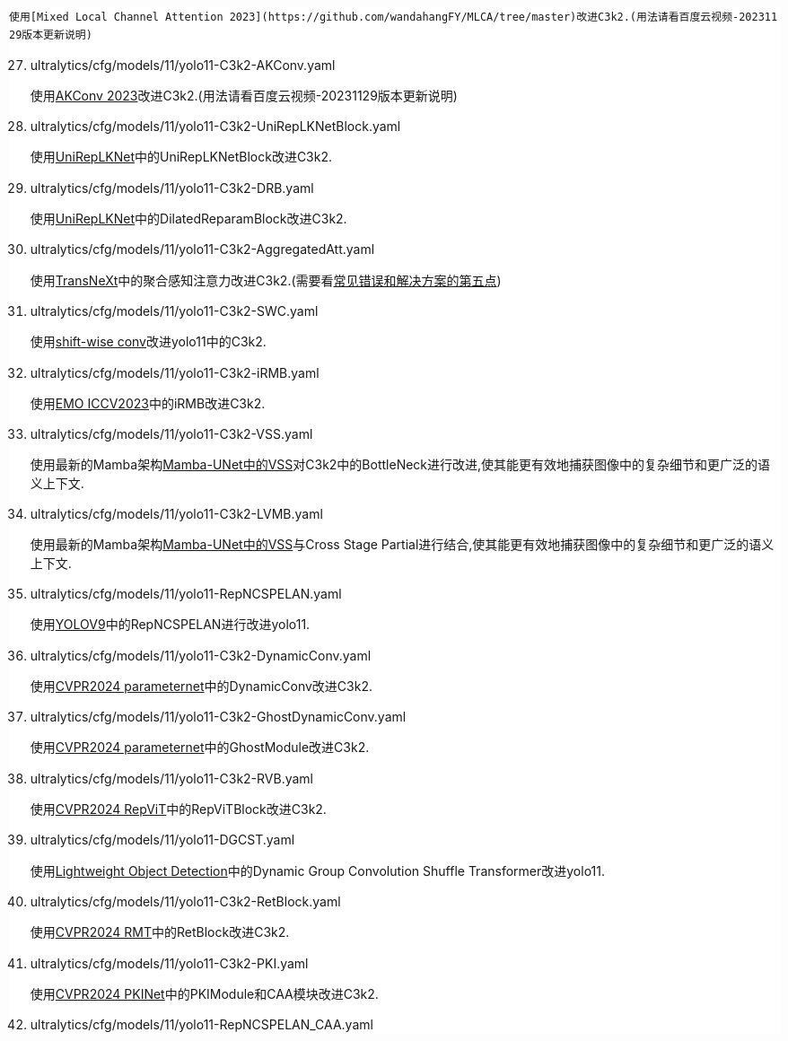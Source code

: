     使用[Mixed Local Channel Attention 2023](https://github.com/wandahangFY/MLCA/tree/master)改进C3k2.(用法请看百度云视频-20231129版本更新说明)

27. ultralytics/cfg/models/11/yolo11-C3k2-AKConv.yaml

    使用[AKConv 2023](https://github.com/CV-ZhangXin/AKConv)改进C3k2.(用法请看百度云视频-20231129版本更新说明)
28. ultralytics/cfg/models/11/yolo11-C3k2-UniRepLKNetBlock.yaml

    使用[UniRepLKNet](https://github.com/AILab-CVC/UniRepLKNet/tree/main)中的UniRepLKNetBlock改进C3k2.
29. ultralytics/cfg/models/11/yolo11-C3k2-DRB.yaml

    使用[UniRepLKNet](https://github.com/AILab-CVC/UniRepLKNet/tree/main)中的DilatedReparamBlock改进C3k2.
30. ultralytics/cfg/models/11/yolo11-C3k2-AggregatedAtt.yaml

    使用[TransNeXt](https://github.com/DaiShiResearch/TransNeXt)中的聚合感知注意力改进C3k2.(需要看[常见错误和解决方案的第五点](#a))   

31. ultralytics/cfg/models/11/yolo11-C3k2-SWC.yaml

    使用[shift-wise conv](https://arxiv.org/abs/2401.12736)改进yolo11中的C3k2.

32. ultralytics/cfg/models/11/yolo11-C3k2-iRMB.yaml

    使用[EMO ICCV2023](https://github.com/zhangzjn/EMO)中的iRMB改进C3k2.

33. ultralytics/cfg/models/11/yolo11-C3k2-VSS.yaml

    使用最新的Mamba架构[Mamba-UNet中的VSS](https://github.com/ziyangwang007/Mamba-UNet)对C3k2中的BottleNeck进行改进,使其能更有效地捕获图像中的复杂细节和更广泛的语义上下文.

34. ultralytics/cfg/models/11/yolo11-C3k2-LVMB.yaml

    使用最新的Mamba架构[Mamba-UNet中的VSS](https://github.com/ziyangwang007/Mamba-UNet)与Cross Stage Partial进行结合,使其能更有效地捕获图像中的复杂细节和更广泛的语义上下文.

35. ultralytics/cfg/models/11/yolo11-RepNCSPELAN.yaml

    使用[YOLOV9](https://github.com/WongKinYiu/yolov9)中的RepNCSPELAN进行改进yolo11.

36. ultralytics/cfg/models/11/yolo11-C3k2-DynamicConv.yaml

    使用[CVPR2024 parameternet](https://arxiv.org/pdf/2306.14525v2.pdf)中的DynamicConv改进C3k2.

37. ultralytics/cfg/models/11/yolo11-C3k2-GhostDynamicConv.yaml

    使用[CVPR2024 parameternet](https://arxiv.org/pdf/2306.14525v2.pdf)中的GhostModule改进C3k2.

38. ultralytics/cfg/models/11/yolo11-C3k2-RVB.yaml

    使用[CVPR2024 RepViT](https://github.com/THU-MIG/RepViT/tree/main)中的RepViTBlock改进C3k2.

39. ultralytics/cfg/models/11/yolo11-DGCST.yaml

    使用[Lightweight Object Detection](https://arxiv.org/abs/2403.01736)中的Dynamic Group Convolution Shuffle Transformer改进yolo11.

40. ultralytics/cfg/models/11/yolo11-C3k2-RetBlock.yaml

    使用[CVPR2024 RMT](https://arxiv.org/abs/2309.11523)中的RetBlock改进C3k2.

41. ultralytics/cfg/models/11/yolo11-C3k2-PKI.yaml

    使用[CVPR2024 PKINet](https://github.com/PKINet/PKINet)中的PKIModule和CAA模块改进C3k2.

42. ultralytics/cfg/models/11/yolo11-RepNCSPELAN_CAA.yaml
